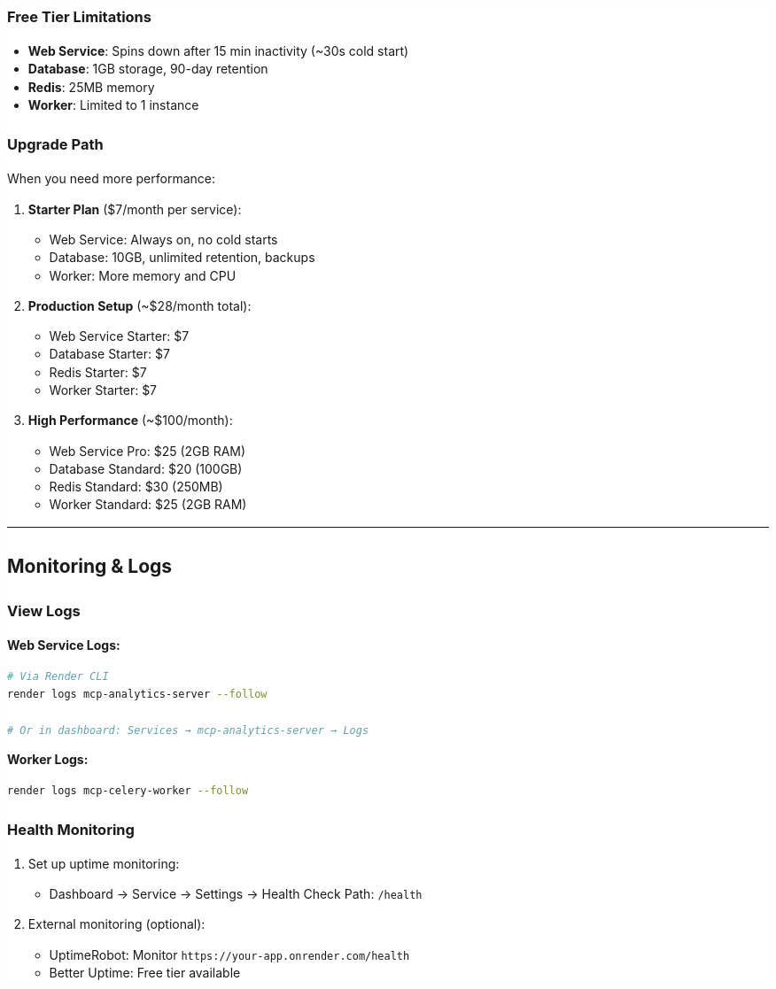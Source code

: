 ### Free Tier Limitations

- **Web Service**: Spins down after 15 min inactivity (~30s cold start)
- **Database**: 1GB storage, 90-day retention
- **Redis**: 25MB memory
- **Worker**: Limited to 1 instance

### Upgrade Path

When you need more performance:

1. **Starter Plan** ($7/month per service):
   - Web Service: Always on, no cold starts
   - Database: 10GB, unlimited retention, backups
   - Worker: More memory and CPU

2. **Production Setup** (~$28/month total):
   - Web Service Starter: $7
   - Database Starter: $7
   - Redis Starter: $7
   - Worker Starter: $7

3. **High Performance** (~$100/month):
   - Web Service Pro: $25 (2GB RAM)
   - Database Standard: $20 (100GB)
   - Redis Standard: $30 (250MB)
   - Worker Standard: $25 (2GB RAM)

---

## Monitoring & Logs

### View Logs

**Web Service Logs:**
```bash
# Via Render CLI
render logs mcp-analytics-server --follow

# Or in dashboard: Services → mcp-analytics-server → Logs
```

**Worker Logs:**
```bash
render logs mcp-celery-worker --follow
```

### Health Monitoring

1. Set up uptime monitoring:
   - Dashboard → Service → Settings → Health Check Path: `/health`

2. External monitoring (optional):
   - UptimeRobot: Monitor `https://your-app.onrender.com/health`
   - Better Uptime: Free tier available
